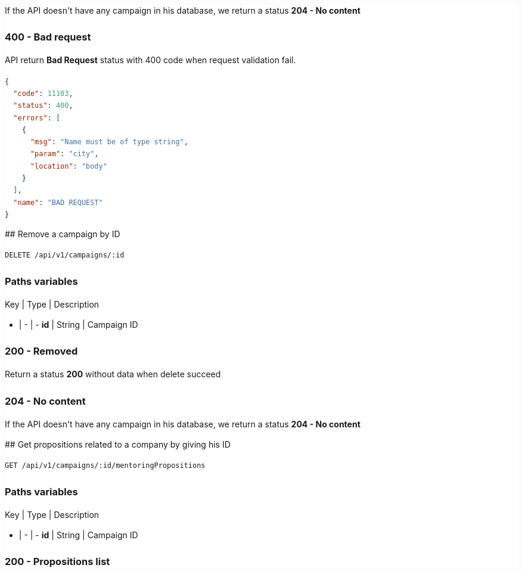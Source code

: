 If the API doesn't have any campaign in his database, we return a status **204 - No content**

### 400 - Bad request

API return **Bad Request** status with 400 code when request validation fail.

``` json
{
  "code": 11103,
  "status": 400,
  "errors": [
    {
      "msg": "Name must be of type string",
      "param": "city",
      "location": "body"
    }
  ],
  "name": "BAD REQUEST"
}
```

## Remove a campaign by ID

``` sh
DELETE /api/v1/campaigns/:id
```

### Paths variables

Key | Type | Description
- | - | -
**id** | String | Campaign ID

### 200 - Removed

Return a status **200** without data when delete succeed

### 204 - No content

If the API doesn't have any campaign in his database, we return a status **204 - No content**

## Get propositions related to a company by giving his ID

``` sh
GET /api/v1/campaigns/:id/mentoringPropositions
```

### Paths variables

Key | Type | Description
- | - | -
**id** | String | Campaign ID

### 200 - Propositions list

